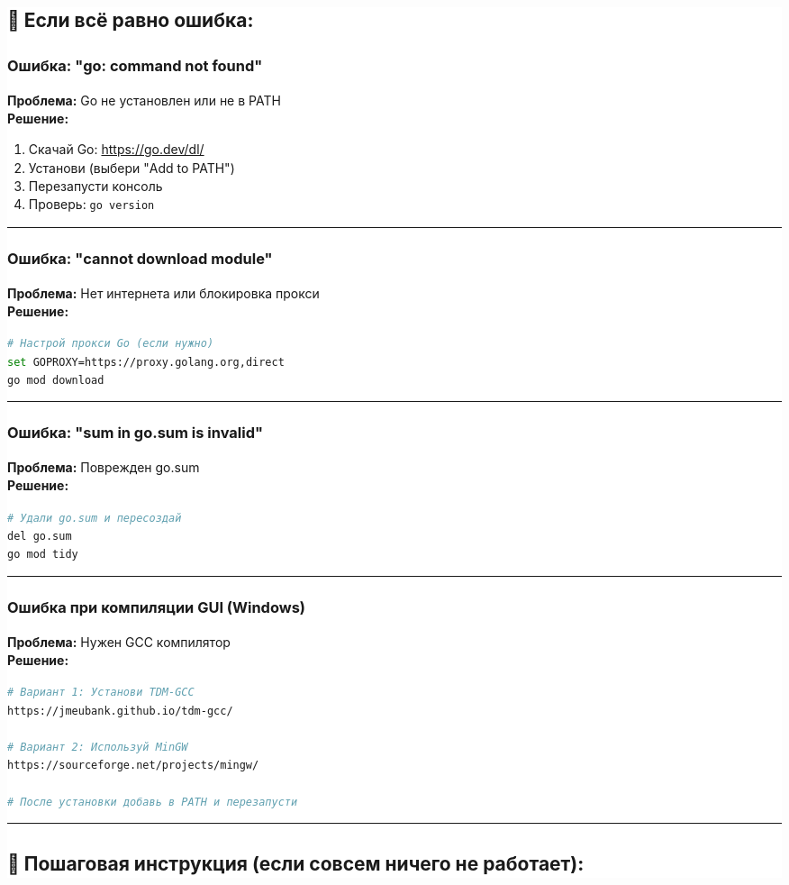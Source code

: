 
## 🐛 Если всё равно ошибка:

### Ошибка: "go: command not found"
**Проблема:** Go не установлен или не в PATH  
**Решение:**
1. Скачай Go: https://go.dev/dl/
2. Установи (выбери "Add to PATH")
3. Перезапусти консоль
4. Проверь: `go version`

---

### Ошибка: "cannot download module"
**Проблема:** Нет интернета или блокировка прокси  
**Решение:**
```bash
# Настрой прокси Go (если нужно)
set GOPROXY=https://proxy.golang.org,direct
go mod download
```

---

### Ошибка: "sum in go.sum is invalid"
**Проблема:** Поврежден go.sum  
**Решение:**
```bash
# Удали go.sum и пересоздай
del go.sum
go mod tidy
```

---

### Ошибка при компиляции GUI (Windows)
**Проблема:** Нужен GCC компилятор  
**Решение:**
```bash
# Вариант 1: Установи TDM-GCC
https://jmeubank.github.io/tdm-gcc/

# Вариант 2: Используй MinGW
https://sourceforge.net/projects/mingw/

# После установки добавь в PATH и перезапусти
```

---

## 🚀 Пошаговая инструкция (если совсем ничего не работает):
